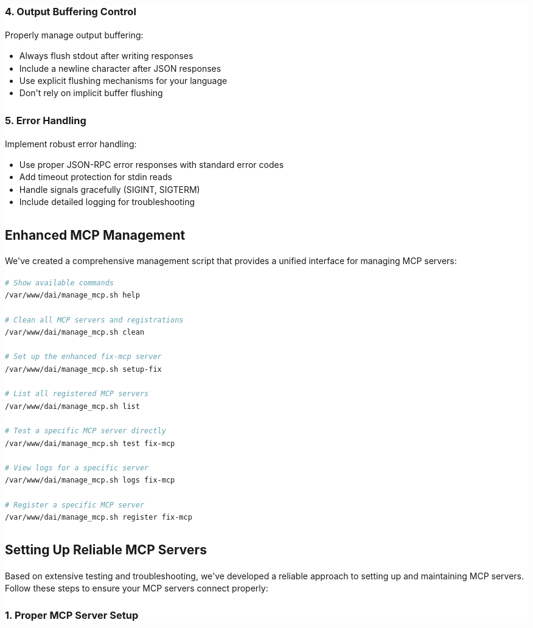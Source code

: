 ### 4. Output Buffering Control

Properly manage output buffering:

- Always flush stdout after writing responses
- Include a newline character after JSON responses
- Use explicit flushing mechanisms for your language
- Don't rely on implicit buffer flushing

### 5. Error Handling

Implement robust error handling:

- Use proper JSON-RPC error responses with standard error codes
- Add timeout protection for stdin reads
- Handle signals gracefully (SIGINT, SIGTERM)
- Include detailed logging for troubleshooting

## Enhanced MCP Management

We've created a comprehensive management script that provides a unified interface for managing MCP servers:

```bash
# Show available commands
/var/www/dai/manage_mcp.sh help

# Clean all MCP servers and registrations
/var/www/dai/manage_mcp.sh clean

# Set up the enhanced fix-mcp server
/var/www/dai/manage_mcp.sh setup-fix

# List all registered MCP servers
/var/www/dai/manage_mcp.sh list

# Test a specific MCP server directly
/var/www/dai/manage_mcp.sh test fix-mcp

# View logs for a specific server
/var/www/dai/manage_mcp.sh logs fix-mcp

# Register a specific MCP server
/var/www/dai/manage_mcp.sh register fix-mcp
```

## Setting Up Reliable MCP Servers

Based on extensive testing and troubleshooting, we've developed a reliable approach to setting up and maintaining MCP servers. Follow these steps to ensure your MCP servers connect properly:

### 1. Proper MCP Server Setup
